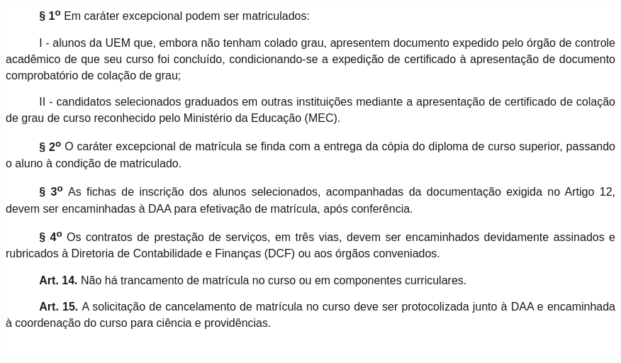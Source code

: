 <p class=MsoNormal style='text-align:justify;text-indent:35.45pt'><b
style='mso-bidi-font-weight:normal'><span style='font-size:12.0pt;font-family:
Arial;mso-no-proof:yes'>§&nbsp;1<sup>o</sup>&nbsp;</span></b><span
style='font-size:12.0pt;font-family:Arial;mso-no-proof:yes'>Em caráter
excepcional podem ser matriculados: <o:p></o:p></span></p>

<p class=MsoNormal style='text-align:justify;text-indent:35.45pt'><span
style='font-size:12.0pt;font-family:Arial;mso-no-proof:yes'>I - alunos da UEM
que, embora não tenham colado grau, apresentem documento expedido pelo órgão de
controle acadêmico de que seu curso foi concluído, condicionando-se a expedição
de certificado à apresentação de documento comprobatório de colação de grau;<o:p></o:p></span></p>

<p class=MsoNormal style='text-align:justify;text-indent:35.45pt'><span
style='font-size:12.0pt;font-family:Arial;mso-no-proof:yes'>II - candidatos
selecionados graduados em outras instituições mediante a apresentação de
certificado de colação de grau de curso reconhecido pelo Ministério da Educação
(MEC). <o:p></o:p></span></p>

<p class=MsoNormal style='text-align:justify;text-indent:35.45pt'><b
style='mso-bidi-font-weight:normal'><span style='font-size:12.0pt;font-family:
Arial;mso-no-proof:yes'>§&nbsp;2<sup>o</sup>&nbsp;</span></b><span
style='font-size:12.0pt;font-family:Arial;mso-no-proof:yes'>O caráter
excepcional de matrícula se finda com a entrega da cópia do diploma de curso superior,
passando o aluno à condição de matriculado.<o:p></o:p></span></p>

<p class=MsoNormal style='text-align:justify;text-indent:35.45pt'><b
style='mso-bidi-font-weight:normal'><span style='font-size:12.0pt;font-family:
Arial;mso-no-proof:yes'>§&nbsp;3<sup>o</sup>&nbsp;</span></b><span
style='font-size:12.0pt;font-family:Arial;mso-no-proof:yes'>As fichas de
inscrição dos alunos selecionados, acompanhadas da documentação exigida no
Artigo 12, devem ser encaminhadas à DAA para efetivação de matrícula, após
conferência.<o:p></o:p></span></p>

<p class=MsoNormal style='margin-bottom:6.0pt;text-align:justify;text-indent:
35.45pt'><b style='mso-bidi-font-weight:normal'><span style='font-size:12.0pt;
font-family:Arial;mso-no-proof:yes'>§&nbsp;4<sup>o</sup>&nbsp;</span></b><span
style='font-size:12.0pt;font-family:Arial;mso-no-proof:yes'>Os contratos de prestação
de serviços, em três vias, devem ser encaminhados devidamente assinados e
rubricados à Diretoria de Contabilidade e Finanças (DCF) ou aos órgãos
conveniados.<o:p></o:p></span></p>

<p class=MsoNormal style='margin-bottom:6.0pt;text-align:justify;text-indent:
35.45pt'><b style='mso-bidi-font-weight:normal'><span style='font-size:12.0pt;
font-family:Arial;mso-no-proof:yes'>Art.&nbsp;14.&nbsp;</span></b><span
style='font-size:12.0pt;font-family:Arial;mso-no-proof:yes'>Não há trancamento
de matrícula no curso ou em componentes curriculares.<o:p></o:p></span></p>

<p class=MsoNormal style='text-align:justify;text-indent:35.45pt'><b
style='mso-bidi-font-weight:normal'><span style='font-size:12.0pt;font-family:
Arial;mso-no-proof:yes'>Art.&nbsp;15.&nbsp;</span></b><span style='font-size:
12.0pt;font-family:Arial;mso-no-proof:yes'>A solicitação de cancelamento de
matrícula no curso deve ser protocolizada junto à DAA e encaminhada à
coordenação do curso para ciência e providências.<o:p></o:p></span></p>

<p class=MsoNormal align=center style='text-align:center'><b style='mso-bidi-font-weight:
normal'><span style='font-size:12.0pt;font-family:Arial;mso-no-proof:yes'><o:p>&nbsp;</o:p></span></b></p>
